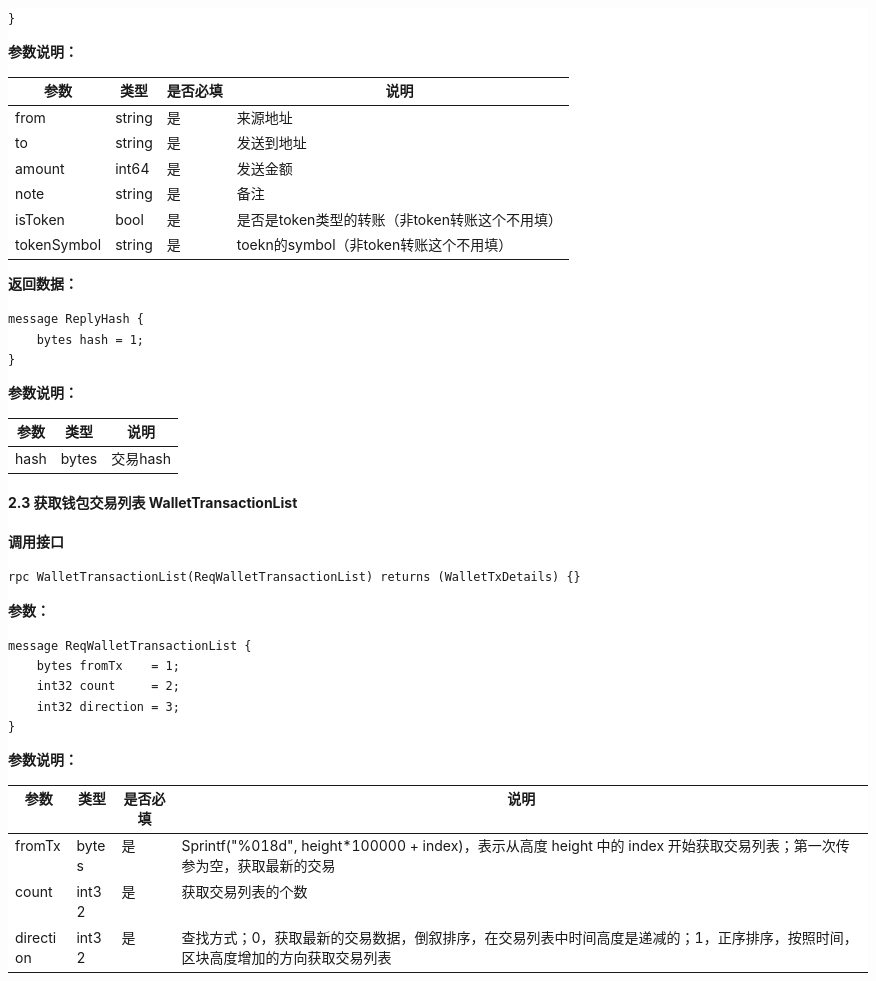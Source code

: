 ```
}
```

**参数说明：**

|参数|类型|是否必填|说明|
|----|----|----|----|
|from|string|是|来源地址|
|to|string|是|发送到地址|
|amount|int64|是|发送金额|
|note|string|是|备注|
|isToken|bool|是|是否是token类型的转账（非token转账这个不用填）|
|tokenSymbol|string|是|toekn的symbol（非token转账这个不用填）|

**返回数据：**
```
message ReplyHash {
    bytes hash = 1;
}
```
**参数说明：**

|参数|类型|说明|
|----|----|----|
|hash|bytes|交易hash|

#### 2.3 获取钱包交易列表 WalletTransactionList
**调用接口**
```
rpc WalletTransactionList(ReqWalletTransactionList) returns (WalletTxDetails) {}
```
**参数：**
```
message ReqWalletTransactionList {
    bytes fromTx    = 1;
    int32 count     = 2;
    int32 direction = 3;
}
```

**参数说明：**

|参数|类型|是否必填|说明|
|----|----|----|----|
|fromTx|bytes|是|Sprintf("%018d", height*100000 + index)，表示从高度 height 中的 index 开始获取交易列表；第一次传参为空，获取最新的交易|
|count|int32|是|获取交易列表的个数|
|direction|int32|是|查找方式；0，获取最新的交易数据，倒叙排序，在交易列表中时间高度是递减的；1，正序排序，按照时间，区块高度增加的方向获取交易列表|
